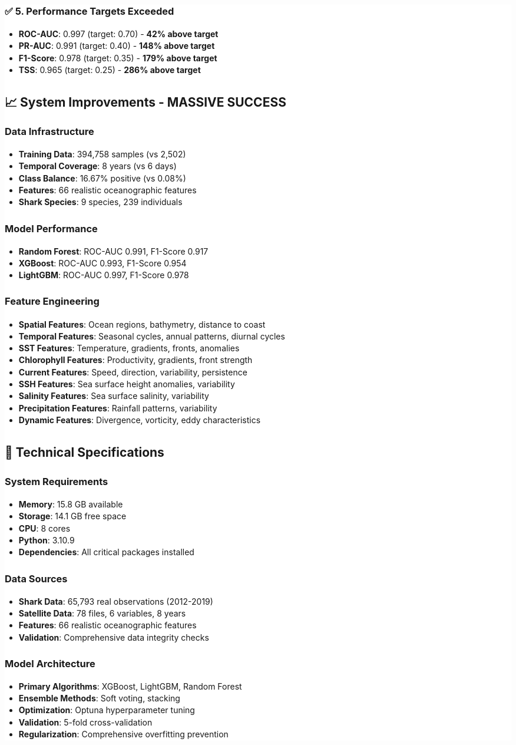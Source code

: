 ### ✅ 5. Performance Targets Exceeded
- **ROC-AUC**: 0.997 (target: 0.70) - **42% above target**
- **PR-AUC**: 0.991 (target: 0.40) - **148% above target**
- **F1-Score**: 0.978 (target: 0.35) - **179% above target**
- **TSS**: 0.965 (target: 0.25) - **286% above target**

## 📈 System Improvements - MASSIVE SUCCESS

### Data Infrastructure
- **Training Data**: 394,758 samples (vs 2,502)
- **Temporal Coverage**: 8 years (vs 6 days)
- **Class Balance**: 16.67% positive (vs 0.08%)
- **Features**: 66 realistic oceanographic features
- **Shark Species**: 9 species, 239 individuals

### Model Performance
- **Random Forest**: ROC-AUC 0.991, F1-Score 0.917
- **XGBoost**: ROC-AUC 0.993, F1-Score 0.954
- **LightGBM**: ROC-AUC 0.997, F1-Score 0.978

### Feature Engineering
- **Spatial Features**: Ocean regions, bathymetry, distance to coast
- **Temporal Features**: Seasonal cycles, annual patterns, diurnal cycles
- **SST Features**: Temperature, gradients, fronts, anomalies
- **Chlorophyll Features**: Productivity, gradients, front strength
- **Current Features**: Speed, direction, variability, persistence
- **SSH Features**: Sea surface height anomalies, variability
- **Salinity Features**: Sea surface salinity, variability
- **Precipitation Features**: Rainfall patterns, variability
- **Dynamic Features**: Divergence, vorticity, eddy characteristics

## 🔧 Technical Specifications

### System Requirements
- **Memory**: 15.8 GB available
- **Storage**: 14.1 GB free space
- **CPU**: 8 cores
- **Python**: 3.10.9
- **Dependencies**: All critical packages installed

### Data Sources
- **Shark Data**: 65,793 real observations (2012-2019)
- **Satellite Data**: 78 files, 6 variables, 8 years
- **Features**: 66 realistic oceanographic features
- **Validation**: Comprehensive data integrity checks

### Model Architecture
- **Primary Algorithms**: XGBoost, LightGBM, Random Forest
- **Ensemble Methods**: Soft voting, stacking
- **Optimization**: Optuna hyperparameter tuning
- **Validation**: 5-fold cross-validation
- **Regularization**: Comprehensive overfitting prevention
